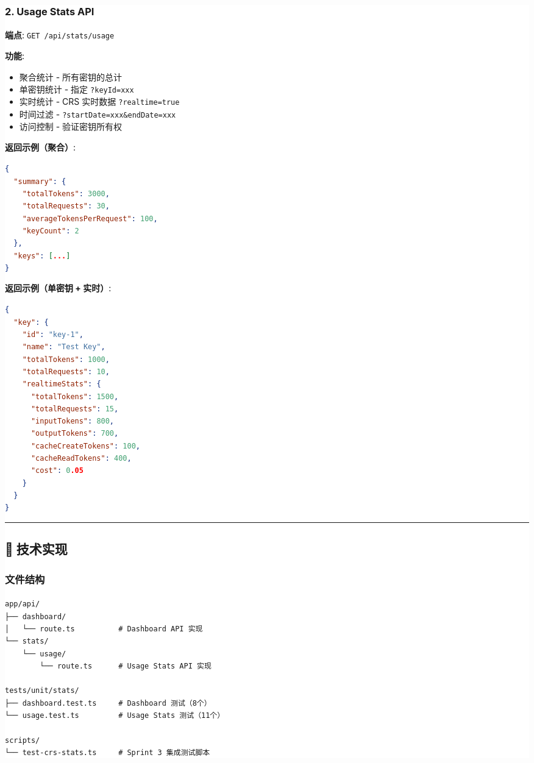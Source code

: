 ### 2. Usage Stats API

**端点**: `GET /api/stats/usage`

**功能**:
- 聚合统计 - 所有密钥的总计
- 单密钥统计 - 指定 `?keyId=xxx`
- 实时统计 - CRS 实时数据 `?realtime=true`
- 时间过滤 - `?startDate=xxx&endDate=xxx`
- 访问控制 - 验证密钥所有权

**返回示例（聚合）**:
```json
{
  "summary": {
    "totalTokens": 3000,
    "totalRequests": 30,
    "averageTokensPerRequest": 100,
    "keyCount": 2
  },
  "keys": [...]
}
```

**返回示例（单密钥 + 实时）**:
```json
{
  "key": {
    "id": "key-1",
    "name": "Test Key",
    "totalTokens": 1000,
    "totalRequests": 10,
    "realtimeStats": {
      "totalTokens": 1500,
      "totalRequests": 15,
      "inputTokens": 800,
      "outputTokens": 700,
      "cacheCreateTokens": 100,
      "cacheReadTokens": 400,
      "cost": 0.05
    }
  }
}
```

---

## 🔧 技术实现

### 文件结构
```
app/api/
├── dashboard/
│   └── route.ts          # Dashboard API 实现
└── stats/
    └── usage/
        └── route.ts      # Usage Stats API 实现

tests/unit/stats/
├── dashboard.test.ts     # Dashboard 测试（8个）
└── usage.test.ts         # Usage Stats 测试（11个）

scripts/
└── test-crs-stats.ts     # Sprint 3 集成测试脚本
```
